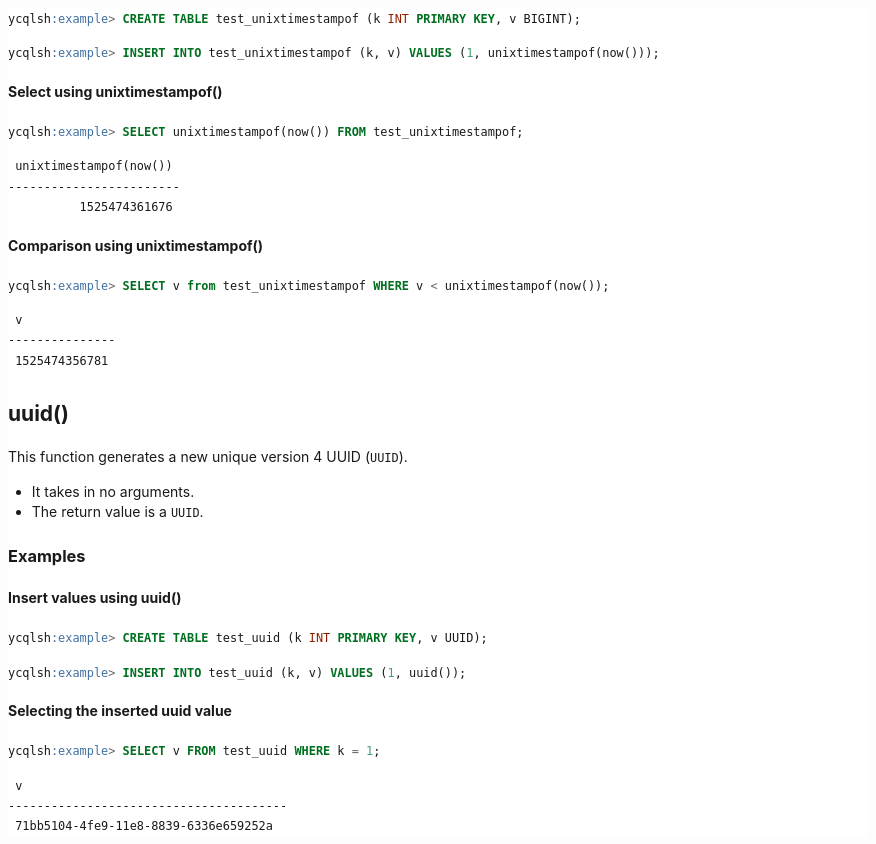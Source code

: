 ```sql
ycqlsh:example> CREATE TABLE test_unixtimestampof (k INT PRIMARY KEY, v BIGINT);
```

```sql
ycqlsh:example> INSERT INTO test_unixtimestampof (k, v) VALUES (1, unixtimestampof(now()));
```

#### Select using unixtimestampof()

```sql
ycqlsh:example> SELECT unixtimestampof(now()) FROM test_unixtimestampof;
```

```output
 unixtimestampof(now())
------------------------
          1525474361676
```

#### Comparison using unixtimestampof()

```sql
ycqlsh:example> SELECT v from test_unixtimestampof WHERE v < unixtimestampof(now());
```

```output
 v
---------------
 1525474356781
```

## uuid()

This function generates a new unique version 4 UUID (`UUID`).

- It takes in no arguments.
- The return value is a `UUID`.

### Examples

#### Insert values using uuid()

```sql
ycqlsh:example> CREATE TABLE test_uuid (k INT PRIMARY KEY, v UUID);
```

```sql
ycqlsh:example> INSERT INTO test_uuid (k, v) VALUES (1, uuid());
```

#### Selecting the inserted uuid value

```sql
ycqlsh:example> SELECT v FROM test_uuid WHERE k = 1;
```

```output
 v
---------------------------------------
 71bb5104-4fe9-11e8-8839-6336e659252a
```
